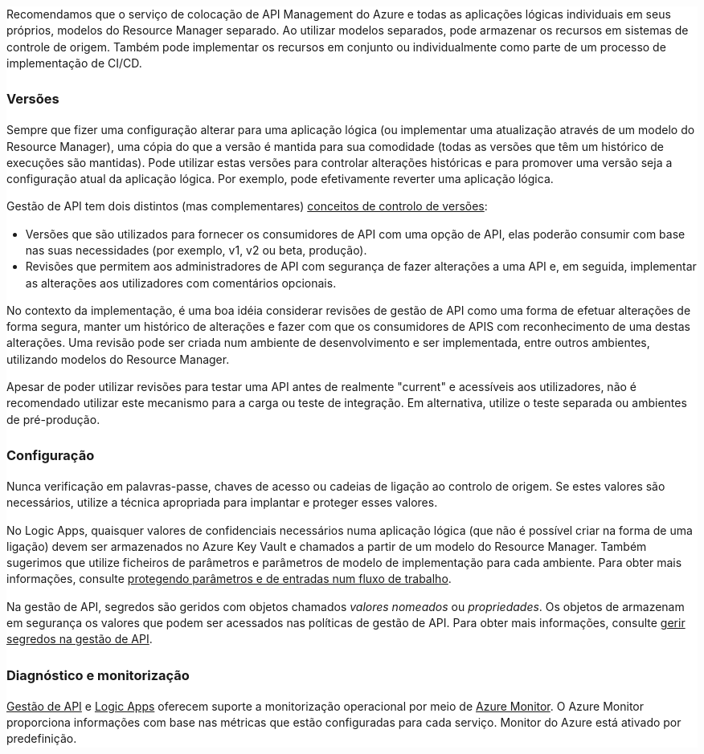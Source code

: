 Recomendamos que o serviço de colocação de API Management do Azure e todas as aplicações lógicas individuais em seus próprios, modelos do Resource Manager separado. Ao utilizar modelos separados, pode armazenar os recursos em sistemas de controle de origem. Também pode implementar os recursos em conjunto ou individualmente como parte de um processo de implementação de CI/CD.

### <a name="versions"></a>Versões

Sempre que fizer uma configuração alterar para uma aplicação lógica (ou implementar uma atualização através de um modelo do Resource Manager), uma cópia do que a versão é mantida para sua comodidade (todas as versões que têm um histórico de execuções são mantidas). Pode utilizar estas versões para controlar alterações históricas e para promover uma versão seja a configuração atual da aplicação lógica. Por exemplo, pode efetivamente reverter uma aplicação lógica.

Gestão de API tem dois distintos (mas complementares) [conceitos de controlo de versões](https://blogs.msdn.microsoft.com/apimanagement/2018/01/11/versions-revisions-general-availibility/):

- Versões que são utilizados para fornecer os consumidores de API com uma opção de API, elas poderão consumir com base nas suas necessidades (por exemplo, v1, v2 ou beta, produção).
- Revisões que permitem aos administradores de API com segurança de fazer alterações a uma API e, em seguida, implementar as alterações aos utilizadores com comentários opcionais.

No contexto da implementação, é uma boa idéia considerar revisões de gestão de API como uma forma de efetuar alterações de forma segura, manter um histórico de alterações e fazer com que os consumidores de APIS com reconhecimento de uma destas alterações. Uma revisão pode ser criada num ambiente de desenvolvimento e ser implementada, entre outros ambientes, utilizando modelos do Resource Manager.

Apesar de poder utilizar revisões para testar uma API antes de realmente "current" e acessíveis aos utilizadores, não é recomendado utilizar este mecanismo para a carga ou teste de integração. Em alternativa, utilize o teste separada ou ambientes de pré-produção.

### <a name="configuration"></a>Configuração

Nunca verificação em palavras-passe, chaves de acesso ou cadeias de ligação ao controlo de origem. Se estes valores são necessários, utilize a técnica apropriada para implantar e proteger esses valores. 

No Logic Apps, quaisquer valores de confidenciais necessários numa aplicação lógica (que não é possível criar na forma de uma ligação) devem ser armazenados no Azure Key Vault e chamados a partir de um modelo do Resource Manager. Também sugerimos que utilize ficheiros de parâmetros e parâmetros de modelo de implementação para cada ambiente. Para obter mais informações, consulte [protegendo parâmetros e de entradas num fluxo de trabalho](logic-apps-securing-a-logic-app.md#secure-parameters-and-inputs-within-a-workflow).

Na gestão de API, segredos são geridos com objetos chamados *valores nomeados* ou *propriedades*. Os objetos de armazenam em segurança os valores que podem ser acessados nas políticas de gestão de API. Para obter mais informações, consulte [gerir segredos na gestão de API](../api-management/api-management-howto-properties.md).

### <a name="diagnostics-and-monitoring"></a>Diagnóstico e monitorização

[Gestão de API](../api-management/api-management-howto-use-azure-monitor.md) e [Logic Apps](logic-apps-monitor-your-logic-apps.md) oferecem suporte a monitorização operacional por meio de [Azure Monitor](../monitoring-and-diagnostics/monitoring-overview-azure-monitor.md). O Azure Monitor proporciona informações com base nas métricas que estão configuradas para cada serviço. Monitor do Azure está ativado por predefinição.
